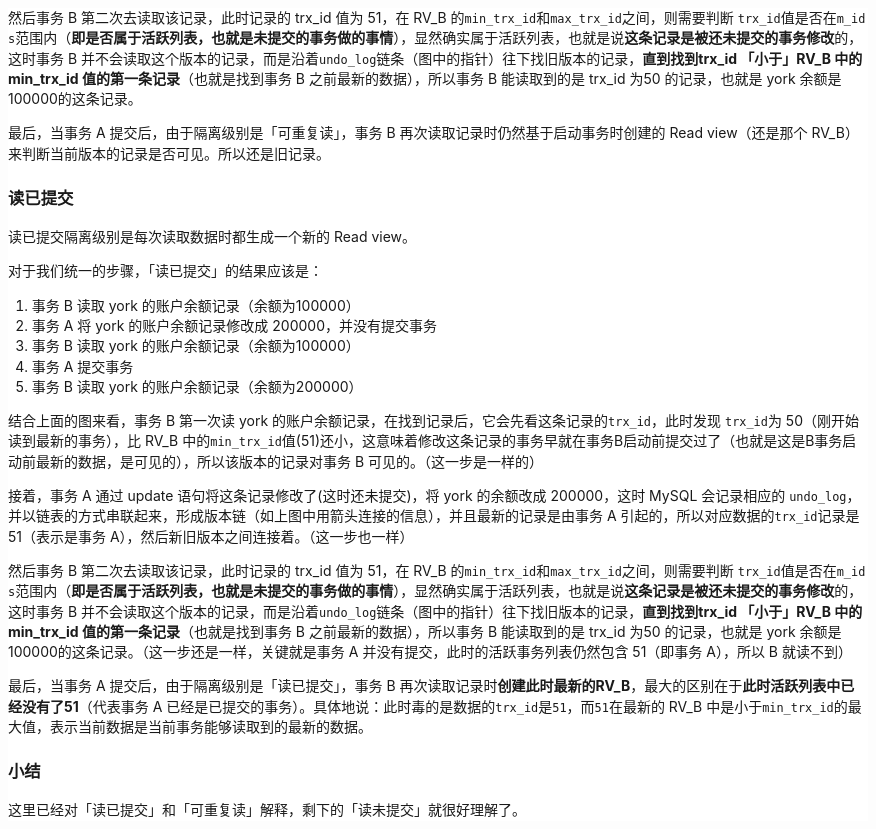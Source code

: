 然后事务 B 第二次去读取该记录，此时记录的 trx_id 值为 51，在 RV_B 的`min_trx_id`和`max_trx_id`之间，则需要判断 `trx_id`值是否在`m_ids`范围内（**即是否属于活跃列表，也就是未提交的事务做的事情**），显然确实属于活跃列表，也就是说**这条记录是被还未提交的事务修改**的，这时事务 B 并不会读取这个版本的记录，而是沿着`undo_log`链条（图中的指针）往下找旧版本的记录，**直到找到trx_id 「小于」RV_B 中的 min_trx_id 值的第一条记录**（也就是找到事务 B 之前最新的数据），所以事务 B 能读取到的是 trx_id 为50 的记录，也就是 york 余额是100000的这条记录。

最后，当事务 A 提交后，由于隔离级别是「可重复读」，事务 B 再次读取记录时仍然基于启动事务时创建的 Read view（还是那个 RV_B） 来判断当前版本的记录是否可见。所以还是旧记录。

### 读已提交

读已提交隔离级别是每次读取数据时都生成一个新的 Read view。

对于我们统一的步骤，「读已提交」的结果应该是：

1. 事务 B 读取 york 的账户余额记录（余额为100000）
2. 事务 A 将 york 的账户余额记录修改成 200000，并没有提交事务
3. 事务 B 读取 york 的账户余额记录（余额为100000）
4. 事务 A 提交事务
5. 事务 B 读取 york 的账户余额记录（余额为200000）

结合上面的图来看，事务 B 第一次读 york 的账户余额记录，在找到记录后，它会先看这条记录的`trx_id`，此时发现 `trx_id`为 50（刚开始读到最新的事务），比 RV_B 中的`min_trx_id`值(51)还小，这意味着修改这条记录的事务早就在事务B启动前提交过了（也就是这是B事务启动前最新的数据，是可见的），所以该版本的记录对事务 B 可见的。（这一步是一样的）

接着，事务 A 通过 update 语句将这条记录修改了(这时还未提交)，将 york 的余额改成 200000，这时 MySQL 会记录相应的 `undo_log`，并以链表的方式串联起来，形成版本链（如上图中用箭头连接的信息），并且最新的记录是由事务 A 引起的，所以对应数据的`trx_id`记录是51（表示是事务 A），然后新旧版本之间连接着。（这一步也一样）

然后事务 B 第二次去读取该记录，此时记录的 trx_id 值为 51，在 RV_B 的`min_trx_id`和`max_trx_id`之间，则需要判断 `trx_id`值是否在`m_ids`范围内（**即是否属于活跃列表，也就是未提交的事务做的事情**），显然确实属于活跃列表，也就是说**这条记录是被还未提交的事务修改**的，这时事务 B 并不会读取这个版本的记录，而是沿着`undo_log`链条（图中的指针）往下找旧版本的记录，**直到找到trx_id 「小于」RV_B 中的 min_trx_id 值的第一条记录**（也就是找到事务 B 之前最新的数据），所以事务 B 能读取到的是 trx_id 为50 的记录，也就是 york 余额是100000的这条记录。（这一步还是一样，关键就是事务 A 并没有提交，此时的活跃事务列表仍然包含 51（即事务 A），所以 B 就读不到）

最后，当事务 A 提交后，由于隔离级别是「读已提交」，事务 B 再次读取记录时**创建此时最新的RV_B**，最大的区别在于**此时活跃列表中已经没有了51**（代表事务 A 已经是已提交的事务）。具体地说：此时毒的是数据的`trx_id`是`51`，而`51`在最新的 RV_B 中是小于`min_trx_id`的最大值，表示当前数据是当前事务能够读取到的最新的数据。

### 小结

这里已经对「读已提交」和「可重复读」解释，剩下的「读未提交」就很好理解了。